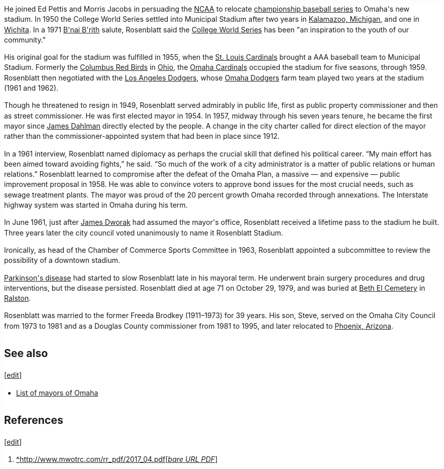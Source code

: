 He joined Ed Pettis and Morris Jacobs in persuading the [NCAA](/wiki/National_Collegiate_Athletic_Association) to relocate [championship baseball series](/wiki/College_World_Series) to Omaha's new stadium. In 1950 the College World Series settled into Municipal Stadium after two years in [Kalamazoo, Michigan](/wiki/Kalamazoo,_Michigan), and one in [Wichita](/wiki/Wichita,_Kansas). In a 1971 [B'nai B'rith](/wiki/B%27nai_B%27rith) salute, Rosenblatt said the [College World Series](/wiki/College_World_Series) has been "an inspiration to the youth of our community."

His original goal for the stadium was fulfilled in 1955, when the [St. Louis Cardinals](/wiki/1955_St._Louis_Cardinals_season) brought a AAA baseball team to Municipal Stadium. Formerly the [Columbus Red Birds](/wiki/Columbus_Red_Birds) in [Ohio](/wiki/Columbus,_Ohio), the [Omaha Cardinals](/wiki/Omaha_Cardinals) occupied the stadium for five seasons, through 1959. Rosenblatt then negotiated with the [Los Angeles Dodgers](/wiki/1961_Los_Angeles_Dodgers_season), whose [Omaha Dodgers](/wiki/Omaha_Dodgers) farm team played two years at the stadium (1961 and 1962).

Though he threatened to resign in 1949, Rosenblatt served admirably in public life, first as public property commissioner and then as street commissioner. He was first elected mayor in 1954. In 1957, midway through his seven years tenure, he became the first mayor since [James Dahlman](/wiki/James_Dahlman) directly elected by the people. A change in the city charter called for direct election of the mayor rather than the commissioner-appointed system that had been in place since 1912.

In a 1961 interview, Rosenblatt named diplomacy as perhaps the crucial skill that defined his political career. “My main effort has been aimed toward avoiding fights,” he said. “So much of the work of a city administrator is a matter of public relations or human relations.” Rosenblatt learned to compromise after the defeat of the Omaha Plan, a massive — and expensive — public improvement proposal in 1958. He was able to convince voters to approve bond issues for the most crucial needs, such as sewage treatment plants. The mayor was proud of the 20 percent growth Omaha recorded through annexations. The Interstate highway system was started in Omaha during his term.

In June 1961, just after [James Dworak](/wiki/James_Dworak) had assumed the mayor's office, Rosenblatt received a lifetime pass to the stadium he built. Three years later the city council voted unanimously to name it Rosenblatt Stadium.

Ironically, as head of the Chamber of Commerce Sports Committee in 1963, Rosenblatt appointed a subcommittee to review the possibility of a downtown stadium.

[Parkinson's disease](/wiki/Parkinson%27s_disease) had started to slow Rosenblatt late in his mayoral term. He underwent brain surgery procedures and drug interventions, but the disease persisted. Rosenblatt died at age 71 on October 29, 1979, and was buried at [Beth El Cemetery](/wiki/Beth_El_Cemetery) in [Ralston](/wiki/Ralston,_Nebraska).

Rosenblatt was married to the former Freeda Brodkey (1911–1973) for 39 years. His son, Steve, served on the Omaha City Council from 1973 to 1981 and as a Douglas County commissioner from 1981 to 1995, and later relocated to [Phoenix, Arizona](/wiki/Phoenix,_Arizona).

See also
--------

[[edit](/w/index.php?title=Johnny_Rosenblatt&action=edit&section=1)]

* [List of mayors of Omaha](/wiki/List_of_mayors_of_Omaha)

References
----------

[[edit](/w/index.php?title=Johnny_Rosenblatt&action=edit&section=2)]

1. **[^](#cite_ref-1)**<http://www.mwotrc.com/rr_pdf/2017_04.pdf>[*[bare URL PDF](/wiki/Wikipedia:Bare_URLs)*]
